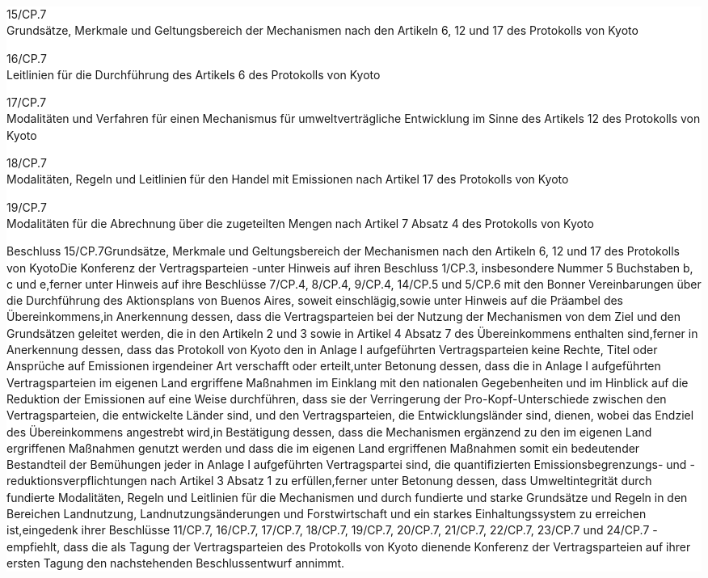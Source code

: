 15/CP.7  
Grundsätze, Merkmale und Geltungsbereich der Mechanismen nach den Artikeln 6, 12 und 17 des Protokolls von Kyoto

16/CP.7  
Leitlinien für die Durchführung des Artikels 6 des Protokolls von Kyoto

17/CP.7  
Modalitäten und Verfahren für einen Mechanismus für umweltverträgliche Entwicklung im Sinne des Artikels 12 des Protokolls von Kyoto

18/CP.7  
Modalitäten, Regeln und Leitlinien für den Handel mit Emissionen nach Artikel 17 des Protokolls von Kyoto

19/CP.7  
Modalitäten für die Abrechnung über die zugeteilten Mengen nach Artikel 7 Absatz 4 des Protokolls von Kyoto

  
  
Beschluss 15/CP.7Grundsätze, Merkmale und Geltungsbereich der Mechanismen nach den Artikeln 6, 12 und 17 des Protokolls von KyotoDie Konferenz der Vertragsparteien -unter Hinweis auf ihren Beschluss 1/CP.3, insbesondere Nummer 5 Buchstaben b, c und e,ferner unter Hinweis auf ihre Beschlüsse 7/CP.4, 8/CP.4, 9/CP.4, 14/CP.5 und 5/CP.6 mit den Bonner Vereinbarungen über die Durchführung des Aktionsplans von Buenos Aires, soweit einschlägig,sowie unter Hinweis auf die Präambel des Übereinkommens,in Anerkennung dessen, dass die Vertragsparteien bei der Nutzung der Mechanismen von dem Ziel und den Grundsätzen geleitet werden, die in den Artikeln 2 und 3 sowie in Artikel 4 Absatz 7 des Übereinkommens enthalten sind,ferner in Anerkennung dessen, dass das Protokoll von Kyoto den in Anlage I aufgeführten Vertragsparteien keine Rechte, Titel oder Ansprüche auf Emissionen irgendeiner Art verschafft oder erteilt,unter Betonung dessen, dass die in Anlage I aufgeführten Vertragsparteien im eigenen Land ergriffene Maßnahmen im Einklang mit den nationalen Gegebenheiten und im Hinblick auf die Reduktion der Emissionen auf eine Weise durchführen, dass sie der Verringerung der Pro-Kopf-Unterschiede zwischen den Vertragsparteien, die entwickelte Länder sind, und den Vertragsparteien, die Entwicklungsländer sind, dienen, wobei das Endziel des Übereinkommens angestrebt wird,in Bestätigung dessen, dass die Mechanismen ergänzend zu den im eigenen Land ergriffenen Maßnahmen genutzt werden und dass die im eigenen Land ergriffenen Maßnahmen somit ein bedeutender Bestandteil der Bemühungen jeder in Anlage I aufgeführten Vertragspartei sind, die quantifizierten Emissionsbegrenzungs- und -reduktionsverpflichtungen nach Artikel 3 Absatz 1 zu erfüllen,ferner unter Betonung dessen, dass Umweltintegrität durch fundierte Modalitäten, Regeln und Leitlinien für die Mechanismen und durch fundierte und starke Grundsätze und Regeln in den Bereichen Landnutzung, Landnutzungsänderungen und Forstwirtschaft und ein starkes Einhaltungssystem zu erreichen ist,eingedenk ihrer Beschlüsse 11/CP.7, 16/CP.7, 17/CP.7, 18/CP.7, 19/CP.7, 20/CP.7, 21/CP.7, 22/CP.7, 23/CP.7 und 24/CP.7 -empfiehlt, dass die als Tagung der Vertragsparteien des Protokolls von Kyoto dienende Konferenz der Vertragsparteien auf ihrer ersten Tagung den nachstehenden Beschlussentwurf annimmt.

  
  